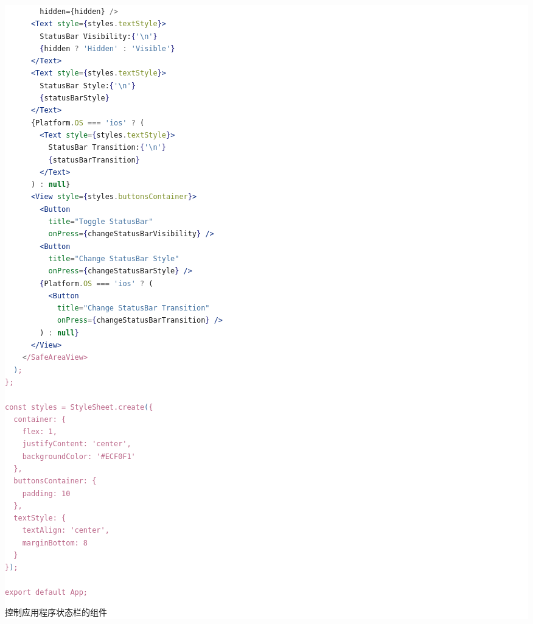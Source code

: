 ```jsx
        hidden={hidden} />
      <Text style={styles.textStyle}>
        StatusBar Visibility:{'\n'}
        {hidden ? 'Hidden' : 'Visible'}
      </Text>
      <Text style={styles.textStyle}>
        StatusBar Style:{'\n'}
        {statusBarStyle}
      </Text>
      {Platform.OS === 'ios' ? (
        <Text style={styles.textStyle}>
          StatusBar Transition:{'\n'}
          {statusBarTransition}
        </Text>
      ) : null}
      <View style={styles.buttonsContainer}>
        <Button
          title="Toggle StatusBar"
          onPress={changeStatusBarVisibility} />
        <Button
          title="Change StatusBar Style"
          onPress={changeStatusBarStyle} />
        {Platform.OS === 'ios' ? (
          <Button
            title="Change StatusBar Transition"
            onPress={changeStatusBarTransition} />
        ) : null}
      </View>
    </SafeAreaView>
  );
};

const styles = StyleSheet.create({
  container: {
    flex: 1,
    justifyContent: 'center',
    backgroundColor: '#ECF0F1'
  },
  buttonsContainer: {
    padding: 10
  },
  textStyle: {
    textAlign: 'center',
    marginBottom: 8
  }
});

export default App;
```

控制应用程序状态栏的组件
